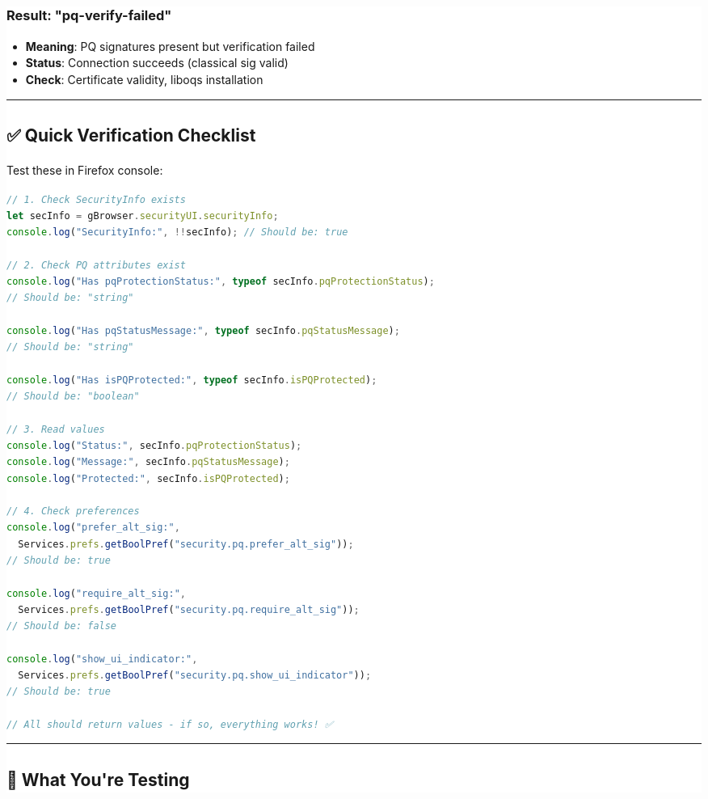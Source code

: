 ### Result: "pq-verify-failed"
- **Meaning**: PQ signatures present but verification failed
- **Status**: Connection succeeds (classical sig valid)
- **Check**: Certificate validity, liboqs installation

---

## ✅ **Quick Verification Checklist**

Test these in Firefox console:

```javascript
// 1. Check SecurityInfo exists
let secInfo = gBrowser.securityUI.securityInfo;
console.log("SecurityInfo:", !!secInfo); // Should be: true

// 2. Check PQ attributes exist
console.log("Has pqProtectionStatus:", typeof secInfo.pqProtectionStatus);
// Should be: "string"

console.log("Has pqStatusMessage:", typeof secInfo.pqStatusMessage);
// Should be: "string"

console.log("Has isPQProtected:", typeof secInfo.isPQProtected);
// Should be: "boolean"

// 3. Read values
console.log("Status:", secInfo.pqProtectionStatus);
console.log("Message:", secInfo.pqStatusMessage);
console.log("Protected:", secInfo.isPQProtected);

// 4. Check preferences
console.log("prefer_alt_sig:", 
  Services.prefs.getBoolPref("security.pq.prefer_alt_sig"));
// Should be: true

console.log("require_alt_sig:", 
  Services.prefs.getBoolPref("security.pq.require_alt_sig"));
// Should be: false

console.log("show_ui_indicator:", 
  Services.prefs.getBoolPref("security.pq.show_ui_indicator"));
// Should be: true

// All should return values - if so, everything works! ✅
```

---

## 🎯 **What You're Testing**
